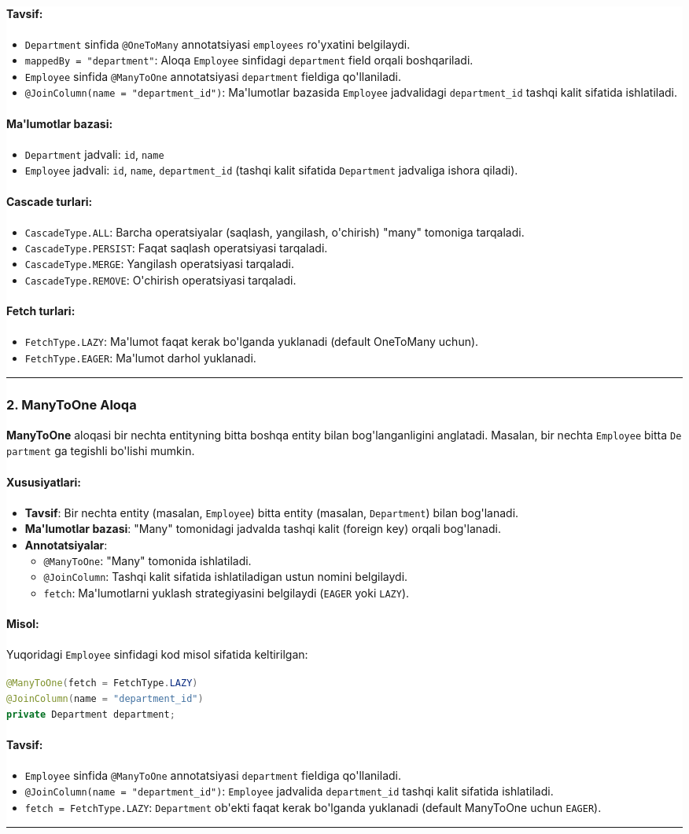 #### Tavsif:
- `Department` sinfida `@OneToMany` annotatsiyasi `employees` ro'yxatini belgilaydi.
- `mappedBy = "department"`: Aloqa `Employee` sinfidagi `department` field orqali boshqariladi.
- `Employee` sinfida `@ManyToOne` annotatsiyasi `department` fieldiga qo'llaniladi.
- `@JoinColumn(name = "department_id")`: Ma'lumotlar bazasida `Employee` jadvalidagi `department_id` tashqi kalit sifatida ishlatiladi.

#### Ma'lumotlar bazasi:
- `Department` jadvali: `id`, `name`
- `Employee` jadvali: `id`, `name`, `department_id` (tashqi kalit sifatida `Department` jadvaliga ishora qiladi).

#### Cascade turlari:
- `CascadeType.ALL`: Barcha operatsiyalar (saqlash, yangilash, o'chirish) "many" tomoniga tarqaladi.
- `CascadeType.PERSIST`: Faqat saqlash operatsiyasi tarqaladi.
- `CascadeType.MERGE`: Yangilash operatsiyasi tarqaladi.
- `CascadeType.REMOVE`: O'chirish operatsiyasi tarqaladi.

#### Fetch turlari:
- `FetchType.LAZY`: Ma'lumot faqat kerak bo'lganda yuklanadi (default OneToMany uchun).
- `FetchType.EAGER`: Ma'lumot darhol yuklanadi.

---

### 2. **ManyToOne Aloqa**
**ManyToOne** aloqasi bir nechta entityning bitta boshqa entity bilan bog'langanligini anglatadi. Masalan, bir nechta `Employee` bitta `Department` ga tegishli bo'lishi mumkin.

#### Xususiyatlari:
- **Tavsif**: Bir nechta entity (masalan, `Employee`) bitta entity (masalan, `Department`) bilan bog'lanadi.
- **Ma'lumotlar bazasi**: "Many" tomonidagi jadvalda tashqi kalit (foreign key) orqali bog'lanadi.
- **Annotatsiyalar**:
  - `@ManyToOne`: "Many" tomonida ishlatiladi.
  - `@JoinColumn`: Tashqi kalit sifatida ishlatiladigan ustun nomini belgilaydi.
  - `fetch`: Ma'lumotlarni yuklash strategiyasini belgilaydi (`EAGER` yoki `LAZY`).

#### Misol:
Yuqoridagi `Employee` sinfidagi kod misol sifatida keltirilgan:
```java
@ManyToOne(fetch = FetchType.LAZY)
@JoinColumn(name = "department_id")
private Department department;
```

#### Tavsif:
- `Employee` sinfida `@ManyToOne` annotatsiyasi `department` fieldiga qo'llaniladi.
- `@JoinColumn(name = "department_id")`: `Employee` jadvalida `department_id` tashqi kalit sifatida ishlatiladi.
- `fetch = FetchType.LAZY`: `Department` ob'ekti faqat kerak bo'lganda yuklanadi (default ManyToOne uchun `EAGER`).

---